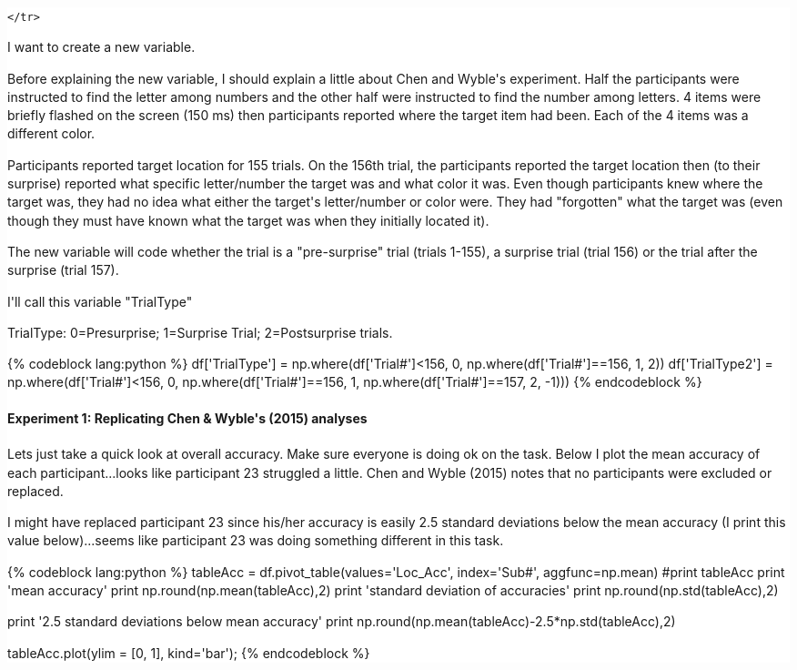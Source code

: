     </tr>
  </tbody>
</table>



I want to create a new variable.

Before explaining the new variable, I should explain a little about Chen and Wyble's experiment. Half the participants were instructed to find the letter among numbers and the other half were instructed to find the number among letters. 4 items were briefly flashed on the screen (150 ms) then participants reported where the target item had been. Each of the 4 items was a different color.

Participants reported target location for 155 trials. On the 156th trial, the participants reported the target location then (to their surprise) reported what specific letter/number the target was and what color it was. Even though participants knew where the target was, they had no idea what either the target's letter/number or color were. They had "forgotten" what the target was (even though they must have known what the target was when they initially located it).

The new variable will code whether the trial is a "pre-surprise" trial (trials 1-155), a surprise trial (trial 156) or the trial after the surprise (trial 157).

I'll call this variable "TrialType"

TrialType: 0=Presurprise; 1=Surprise Trial; 2=Postsurprise trials.


{% codeblock lang:python %}
df['TrialType'] = np.where(df['Trial#']<156, 0, np.where(df['Trial#']==156, 1, 2))
df['TrialType2'] = np.where(df['Trial#']<156, 0, np.where(df['Trial#']==156, 1, np.where(df['Trial#']==157, 2, -1)))
{% endcodeblock %}

#### Experiment 1: Replicating Chen & Wyble's (2015) analyses

Lets just take a quick look at overall accuracy. Make sure everyone is doing ok on the task. Below I plot the mean accuracy of each participant...looks like participant 23 struggled a little. Chen and Wyble (2015) notes that no participants were excluded or replaced.

I might have replaced participant 23 since his/her accuracy is easily 2.5 standard deviations below the mean accuracy (I print this value below)...seems like participant 23 was doing something different in this task.


{% codeblock lang:python %}
tableAcc = df.pivot_table(values='Loc_Acc', index='Sub#', aggfunc=np.mean)
#print tableAcc
print 'mean accuracy'
print np.round(np.mean(tableAcc),2)
print 'standard deviation of accuracies'
print np.round(np.std(tableAcc),2)

print '2.5 standard deviations below mean accuracy'
print np.round(np.mean(tableAcc)-2.5*np.std(tableAcc),2)

tableAcc.plot(ylim = [0, 1], kind='bar');
{% endcodeblock %}
